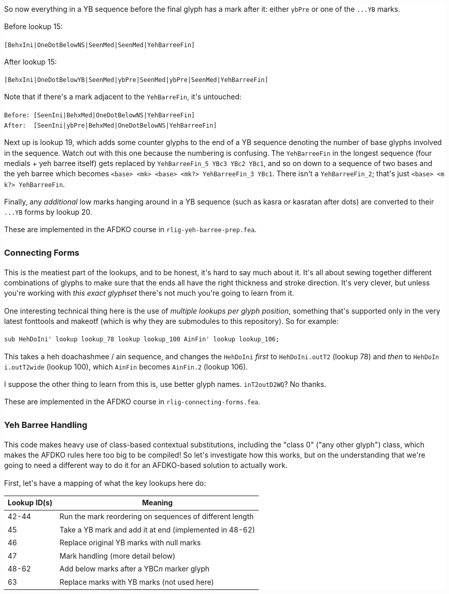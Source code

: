 So now everything in a YB sequence before the final glyph has a mark after it: either `ybPre` or one of the `...YB` marks.

Before lookup 15:

    [BehxIni|OneDotBelowNS|SeenMed|SeenMed|YehBarreeFin]

After lookup 15:

    [BehxIni|OneDotBelowYB|SeenMed|ybPre|SeenMed|ybPre|SeenMed|YehBarreeFin]

ٓNote that if there's a mark adjacent to the `YehBarreFin`, it's untouched:

    Before: [SeenIni|BehxMed|OneDotBelowNS|YehBarreeFin]
    After:  [SeenIni|ybPre|BehxMed|OneDotBelowNS|YehBarreeFin]

Next up is lookup 19, which adds some counter glyphs to the end of a YB sequence denoting the number of base glyphs involved in the sequence. Watch out with this one because the numbering is confusing. The `YehBarreeFin` in the longest sequence (four medials + yeh barree itself) gets replaced by `YehBarreeFin_5 YBc3 YBc2 YBc1`, and so on down to a sequence of two bases and the yeh barree which becomes `<base> <mk> <base> <mk?> YehBarreeFin_3 YBc1`. There isn't a `YehBarreeFin_2`; that's just `<base> <mk?> YehBarreeFin`.

Finally, any *additional* low marks hanging around in a YB sequence (such as kasra or kasratan after dots) are converted to their `...YB` forms by lookup 20.

These are implemented in the AFDKO course in `rlig-yeh-barree-prep.fea`.

### Connecting Forms

This is the meatiest part of the lookups, and to be honest, it's hard to say much about it. It's all about sewing together different combinations of glyphs to make sure that the ends all have the right thickness and stroke direction. It's very clever, but unless you're working with *this exact glyphset* there's not much you're going to learn from it.

One interesting technical thing here is the use of *multiple lookups per glyph position*, something that's supported only in the very latest fonttools and makeotf (which is why they are submodules to this repository). So for example:

    sub HehDoIni' lookup lookup_78 lookup lookup_100 AinFin' lookup lookup_106;

This takes a heh doachashmee / ain sequence, and changes the `HehDoIni` *first* to `HehDoIni.outT2` (lookup 78) and *then* to `HehDoIni.outT2wide` (lookup 100), which `AinFin` becomes `AinFin.2` (lookup 106).

I suppose the other thing to learn from this is, use better glyph names. `inT2outD2WQ`? No thanks.

These are implemented in the AFDKO course in `rlig-connecting-forms.fea`.

### Yeh Barree Handling

This code makes heavy use of class-based contextual substitutions, including the "class 0" ("any other glyph") class, which makes the AFDKO rules here too big to be compiled! So let's investigate how this works, but on the understanding that we're going to need a different way to do it for an AFDKO-based solution to actually work.

First, let's have a mapping of what the key lookups here do:

|Lookup ID(s)|Meaning|
|-|-|
|42-44|Run the mark reordering on sequences of different length|
|45|Take a YB mark and add it at end (implemented in 48-62)|
|46|Replace original YB marks with null marks|
|47|Mark handling (more detail below)|
|48-62|Add below marks after a YBC*n* marker glyph|
|63|Replace marks with YB marks (not used here)|